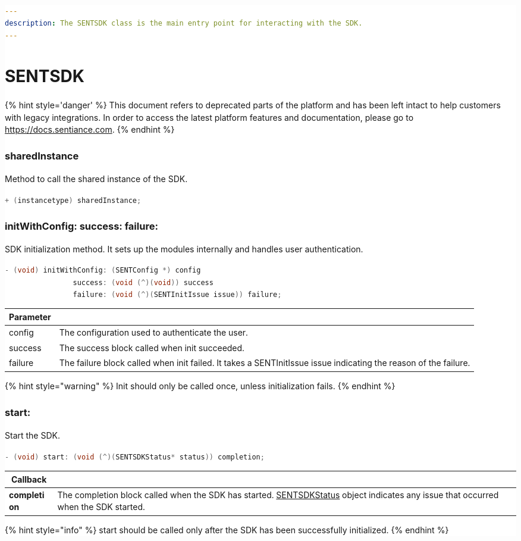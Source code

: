 ```yaml
---
description: The SENTSDK class is the main entry point for interacting with the SDK.
---
```


# SENTSDK

{% hint style='danger' %} This document refers to deprecated parts of the platform and has been left intact to help customers with legacy integrations. In order to access the latest platform features and documentation, please go to https://docs.sentiance.com. {% endhint %}

### sharedInstance

Method to call the shared instance of the SDK.

```objectivec
+ (instancetype) sharedInstance;
```

### initWithConfig: success: failure:

SDK initialization method. It sets up the modules internally and handles user authentication.

```objectivec
- (void) initWithConfig: (SENTConfig *) config 
                success: (void (^)(void)) success 
                failure: (void (^)(SENTInitIssue issue)) failure;
```

| Parameter |                                                                                                                 |
| --------- | --------------------------------------------------------------------------------------------------------------- |
| config    | The configuration used to authenticate the user.                                                                |
| success   | The success block called when init succeeded.                                                                   |
| failure   | The failure block called when init failed. It takes a SENTInitIssue issue indicating the reason of the failure. |

{% hint style="warning" %}
Init should only be called once, unless initialization fails.
{% endhint %}

### start:

Start the SDK.

```objectivec
- (void) start: (void (^)(SENTSDKStatus* status)) completion;
```

| Callback       |                                                                                                                                                        |
| -------------- | ------------------------------------------------------------------------------------------------------------------------------------------------------ |
| **completion** | The completion block called when the SDK has started. [SENTSDKStatus](sentsdkstatus.md) object indicates any issue that occurred when the SDK started. |

{% hint style="info" %}
start should be called only after the SDK has been successfully initialized.
{% endhint %}
